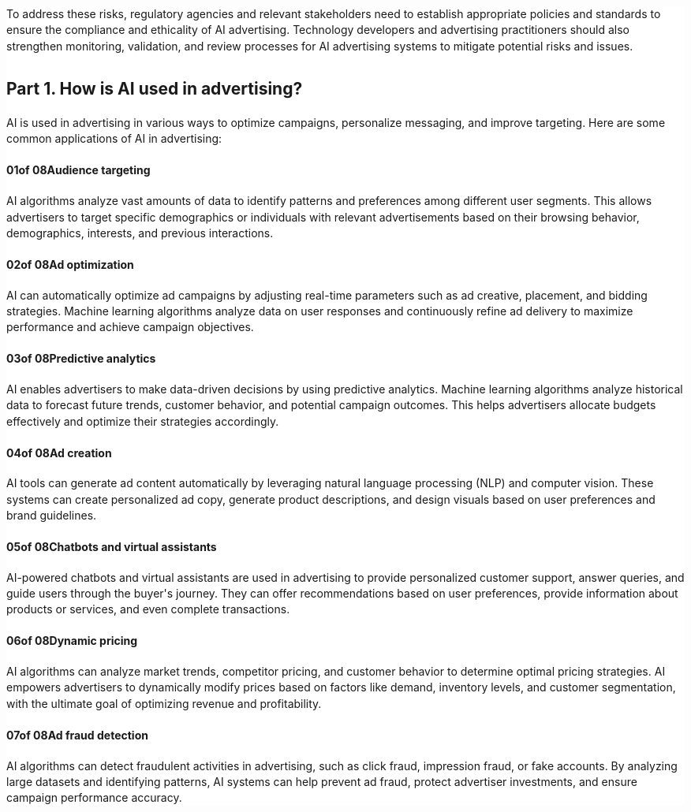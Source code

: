 To address these risks, regulatory agencies and relevant stakeholders need to establish appropriate policies and standards to ensure the compliance and ethicality of AI advertising. Technology developers and advertising practitioners should also strengthen monitoring, validation, and review processes for AI advertising systems to mitigate potential risks and issues.

## Part 1\. How is AI used in advertising?

AI is used in advertising in various ways to optimize campaigns, personalize messaging, and improve targeting. Here are some common applications of AI in advertising:

#### **01**of 08Audience targeting

AI algorithms analyze vast amounts of data to identify patterns and preferences among different user segments. This allows advertisers to target specific demographics or individuals with relevant advertisements based on their browsing behavior, demographics, interests, and previous interactions.

#### **02**of 08Ad optimization

AI can automatically optimize ad campaigns by adjusting real-time parameters such as ad creative, placement, and bidding strategies. Machine learning algorithms analyze data on user responses and continuously refine ad delivery to maximize performance and achieve campaign objectives.

#### **03**of 08Predictive analytics

AI enables advertisers to make data-driven decisions by using predictive analytics. Machine learning algorithms analyze historical data to forecast future trends, customer behavior, and potential campaign outcomes. This helps advertisers allocate budgets effectively and optimize their strategies accordingly.

#### **04**of 08Ad creation

AI tools can generate ad content automatically by leveraging natural language processing (NLP) and computer vision. These systems can create personalized ad copy, generate product descriptions, and design visuals based on user preferences and brand guidelines.

#### **05**of 08Chatbots and virtual assistants

AI-powered chatbots and virtual assistants are used in advertising to provide personalized customer support, answer queries, and guide users through the buyer's journey. They can offer recommendations based on user preferences, provide information about products or services, and even complete transactions.

#### **06**of 08Dynamic pricing

AI algorithms can analyze market trends, competitor pricing, and customer behavior to determine optimal pricing strategies. AI empowers advertisers to dynamically modify prices based on factors like demand, inventory levels, and customer segmentation, with the ultimate goal of optimizing revenue and profitability.

#### **07**of 08Ad fraud detection

AI algorithms can detect fraudulent activities in advertising, such as click fraud, impression fraud, or fake accounts. By analyzing large datasets and identifying patterns, AI systems can help prevent ad fraud, protect advertiser investments, and ensure campaign performance accuracy.
